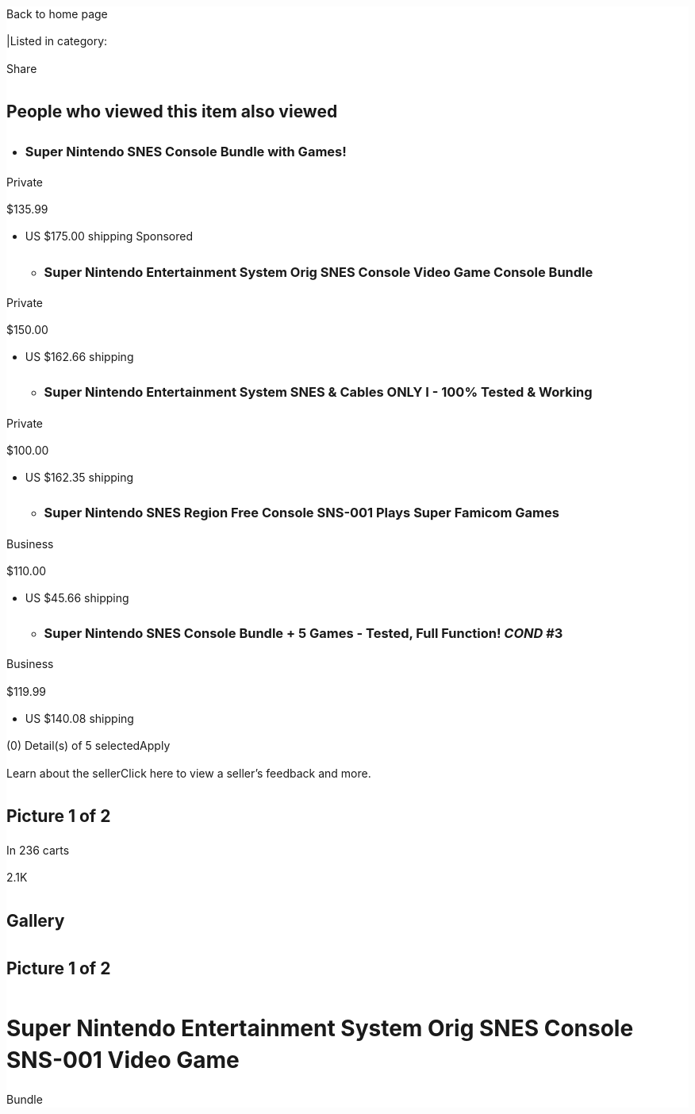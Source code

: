 Back to home page

|Listed in category:

Share

## People who viewed this item also viewed

  * ### Super Nintendo SNES Console Bundle with Games!
Private

$135.99

+ US $175.00 shipping
Sponsored

  * ### Super Nintendo Entertainment System Orig SNES Console Video Game Console Bundle
Private

$150.00

+ US $162.66 shipping
  * ### Super Nintendo Entertainment System SNES & Cables ONLY I - 100% Tested & Working
Private

$100.00

+ US $162.35 shipping
  * ### Super Nintendo SNES Region Free Console SNS-001 Plays Super Famicom Games
Business

$110.00

+ US $45.66 shipping
  * ### Super Nintendo SNES Console Bundle + 5 Games - Tested, Full Function! *COND* #3
Business

$119.99

+ US $140.08 shipping

(0) Detail(s) of 5 selectedApply

Learn about the sellerClick here to view a seller’s feedback and more.

## Picture 1 of 2

In 236 carts

2.1K

## Gallery

## Picture 1 of 2

# Super Nintendo Entertainment System Orig SNES Console SNS-001 Video Game
Bundle
